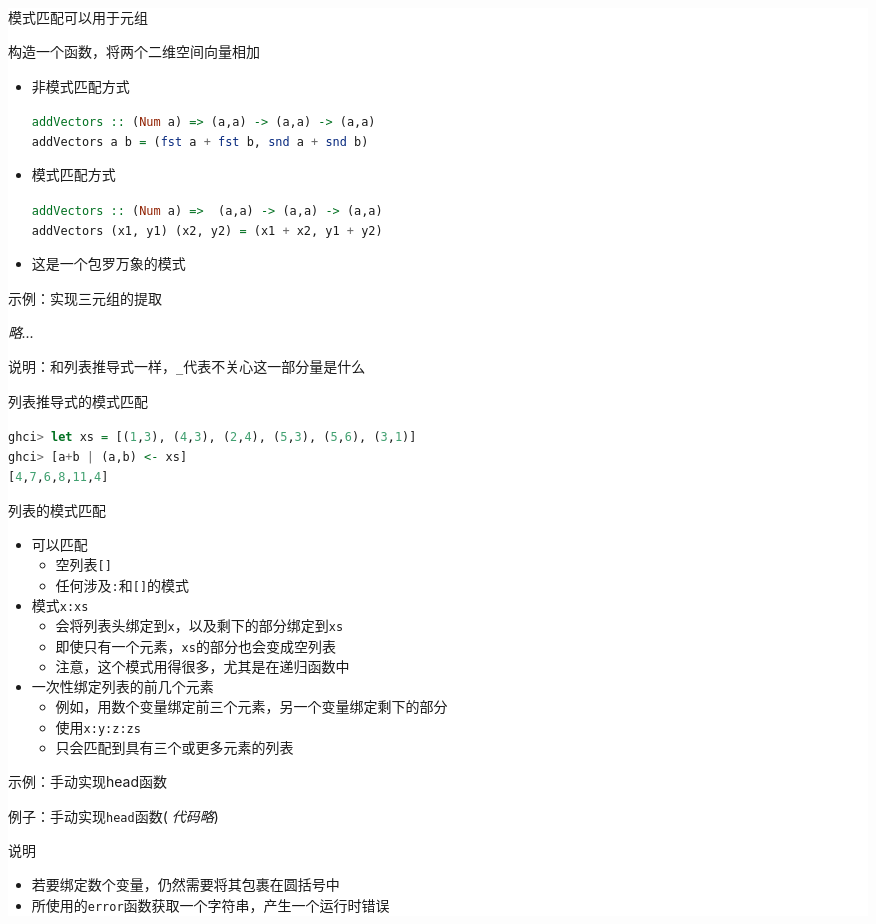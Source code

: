 
模式匹配可以用于元组

构造一个函数，将两个二维空间向量相加
- 非模式匹配方式
  ``` Haskell
  addVectors :: (Num a) => (a,a) -> (a,a) -> (a,a)
  addVectors a b = (fst a + fst b, snd a + snd b)
  ```
- 模式匹配方式
  ``` Haskell
  addVectors :: (Num a) =>  (a,a) -> (a,a) -> (a,a)
  addVectors (x1, y1) (x2, y2) = (x1 + x2, y1 + y2)
  ```
- 这是一个包罗万象的模式

</div>
<div class="sheet-wrap"><div class="sheet-caption">示例：实现三元组的提取</div>


*略...*

说明：和列表推导式一样，`_`代表不关心这一部分量是什么

</div>
<div class="sheet-wrap"><div class="sheet-caption">列表推导式的模式匹配</div>


``` Haskell
ghci> let xs = [(1,3), (4,3), (2,4), (5,3), (5,6), (3,1)]
ghci> [a+b | (a,b) <- xs]
[4,7,6,8,11,4]
```

</div>
<div class="sheet-wrap"><div class="sheet-caption">列表的模式匹配</div>


- 可以匹配
  - 空列表`[]`
  - 任何涉及`:`和`[]`的模式
- 模式`x:xs`
  - 会将列表头绑定到`x`，以及剩下的部分绑定到`xs`
  - 即使只有一个元素，`xs`的部分也会变成空列表
  - 注意，这个模式用得很多，尤其是在递归函数中
- 一次性绑定列表的前几个元素
  - 例如，用数个变量绑定前三个元素，另一个变量绑定剩下的部分
  - 使用`x:y:z:zs`
  - 只会匹配到具有三个或更多元素的列表

</div>
<div class="sheet-wrap"><div class="sheet-caption">示例：手动实现head函数</div>


例子：手动实现`head`函数( *代码略*)

说明
- 若要绑定数个变量，仍然需要将其包裹在圆括号中
- 所使用的`error`函数获取一个字符串，产生一个运行时错误
